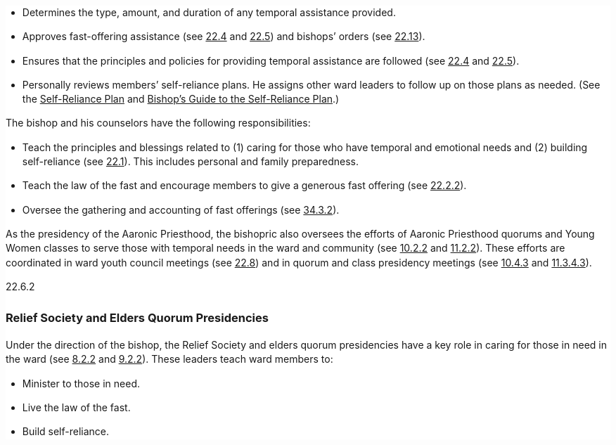 * Determines the type, amount, and duration of any temporal assistance provided.

* Approves fast-offering assistance (see [22.4](/study/manual/general-handbook/22-providing-for-temporal-needs?lang=eng&id=title_number27-p145#title_number27) and [22.5](/study/manual/general-handbook/22-providing-for-temporal-needs?lang=eng&id=title_number28-p168#title_number28)) and bishops’ orders (see [22.13](/study/manual/general-handbook/22-providing-for-temporal-needs?lang=eng&id=title_number100-p294#title_number100)).

* Ensures that the principles and policies for providing temporal assistance are followed (see [22.4](/study/manual/general-handbook/22-providing-for-temporal-needs?lang=eng&id=title_number27-p145#title_number27) and [22.5](/study/manual/general-handbook/22-providing-for-temporal-needs?lang=eng&id=title_number28-p168#title_number28)).

* Personally reviews members’ self-reliance plans. He assigns other ward leaders to follow up on those plans as needed. (See the [Self-Reliance Plan](https://www.churchofjesuschrist.org/bc/content/shared/content/english/pdf/welfare/PD60007387_000_SelfReliancePlan_Member_Web_Interactive.pdf) and [Bishop’s Guide to the Self-Reliance Plan](https://assets.churchofjesuschrist.org/da/b8/dab8d678fdc111ebbf18eeeeac1e5d0b6d1c4dfe/self_reliance_plan_for_bishops_and_members.pdf).)

The bishop and his counselors have the following responsibilities:

* Teach the principles and blessings related to (1) caring for those who have temporal and emotional needs and (2) building self-reliance (see [22.1](/study/manual/general-handbook/22-providing-for-temporal-needs?lang=eng&id=title_number2-p90#title_number2)). This includes personal and family preparedness.

* Teach the law of the fast and encourage members to give a generous fast offering (see [22.2.2](/study/manual/general-handbook/22-providing-for-temporal-needs?lang=eng&id=title_number14-p96#title_number14)).

* Oversee the gathering and accounting of fast offerings (see [34.3.2](/study/manual/general-handbook/34-finances-and-audits?lang=eng&id=title_number8-p268#title_number8)).

As the presidency of the Aaronic Priesthood, the bishopric also oversees the efforts of Aaronic Priesthood quorums and Young Women classes to serve those with temporal needs in the ward and community (see [10.2.2](/study/manual/general-handbook/10-aaronic-priesthood?lang=eng&id=title_number18-p61#title_number18) and [11.2.2](/study/manual/general-handbook/11-young-women?lang=eng&id=title_number12-p50#title_number12)). These efforts are coordinated in ward youth council meetings (see [22.8](/study/manual/general-handbook/22-providing-for-temporal-needs?lang=eng&id=title_number86-p209#title_number86)) and in quorum and class presidency meetings (see [10.4.3](/study/manual/general-handbook/10-aaronic-priesthood?lang=eng&id=title_number26-p119#title_number26) and [11.3.4.3](/study/manual/general-handbook/11-young-women?lang=eng&id=title_number23-p111#title_number23)).

22.6.2

### Relief Society and Elders Quorum Presidencies

Under the direction of the bishop, the Relief Society and elders quorum presidencies have a key role in caring for those in need in the ward (see [8.2.2](/study/manual/general-handbook/8-elders-quorum?lang=eng&id=title_number7-p223#title_number7) and [9.2.2](/study/manual/general-handbook/9-relief-society?lang=eng&id=title_number9-p160#title_number9)). These leaders teach ward members to:

* Minister to those in need.

* Live the law of the fast.

* Build self-reliance.
